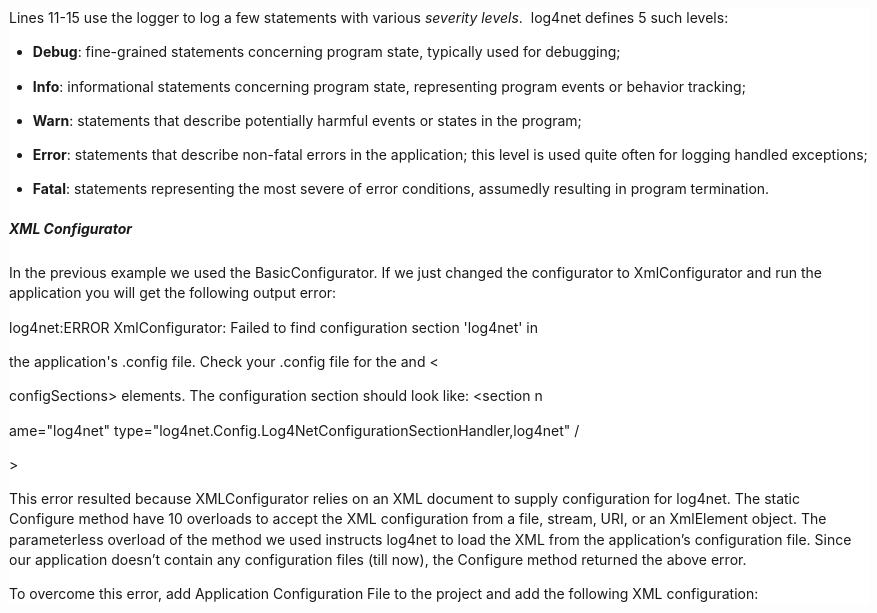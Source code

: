   
  

Lines 11-15 use the logger to log a few statements with various _severity levels_.  log4net defines 5 such levels:

  
  

  
*   **Debug**: fine-grained statements concerning program state, typically used for debugging;
  
  
*   **Info**: informational statements concerning program state, representing program events or behavior tracking;
  
  
*   **Warn**: statements that describe potentially harmful events or states in the program;
  
  
*   **Error**: statements that describe non-fatal errors in the application; this level is used quite often for logging handled exceptions;
  
  
*   **Fatal**: statements representing the most severe of error conditions, assumedly resulting in program termination.
  

  
  

##### XML Configurator

  
  

In the previous example we used the BasicConfigurator. If we just changed the configurator to XmlConfigurator and run the application you will get the following output error:

  
  

log4net:ERROR XmlConfigurator: Failed to find configuration section 'log4net' in  
  
the application's .config file. Check your .config file for the <log4net> and <  
  
  
configSections> elements. The configuration section should look like: <section n  
  
  
ame="log4net" type="log4net.Config.Log4NetConfigurationSectionHandler,log4net" /  
  
  
\>

  
  

This error resulted because XMLConfigurator relies on an XML document to supply configuration for log4net. The static Configure method have 10 overloads to accept the XML configuration from a file, stream, URI, or an XmlElement object. The parameterless overload of the method we used instructs log4net to load the XML from the application’s configuration file. Since our application doesn’t contain any configuration files (till now), the Configure method returned the above error.

  
  

To overcome this error, add Application Configuration File to the project and add the following XML configuration:

  